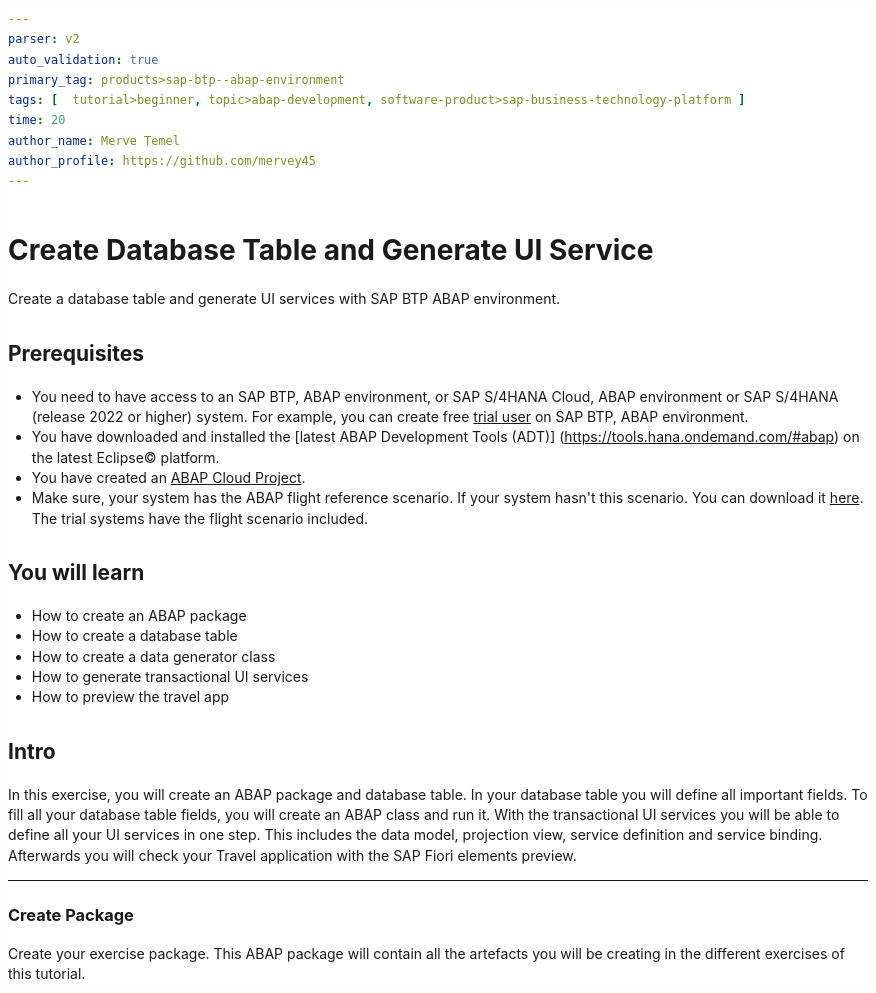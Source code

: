 ```yaml
---
parser: v2
auto_validation: true
primary_tag: products>sap-btp--abap-environment
tags: [  tutorial>beginner, topic>abap-development, software-product>sap-business-technology-platform ]
time: 20
author_name: Merve Temel
author_profile: https://github.com/mervey45
---
```


# Create Database Table and Generate UI Service
 Create a database table and generate UI services with SAP BTP ABAP environment.

## Prerequisites
- You need to have access to an SAP BTP, ABAP environment, or SAP S/4HANA Cloud, ABAP environment or SAP S/4HANA (release 2022 or higher) system. 
  For example, you can create free [trial user](abap-environment-trial-onboarding) on SAP BTP, ABAP environment.
- You have downloaded and installed the [latest ABAP Development Tools (ADT)] (https://tools.hana.ondemand.com/#abap) on the latest Eclipse© platform.
- You have created an [ABAP Cloud Project](abap-environment-create-abap-cloud-project).
- Make sure, your system has the ABAP flight reference scenario. If your system hasn't this scenario. You can download it [here](https://github.com/SAP-samples/abap-platform-refscen-flight). The trial systems have the flight scenario included.

## You will learn  
  - How to create an ABAP package
  - How to create a database table
  - How to create a data generator class
  - How to generate transactional UI services
  - How to preview the travel app

## Intro
In this exercise, you will create an ABAP package and database table. In your database table you will define all important fields. To fill all your database table fields, you will create an ABAP class and run it. With the transactional UI services you will be able to define all your UI services in one step. This includes the data model, projection view, service definition and service binding. Afterwards you will check your Travel application with the SAP Fiori elements preview.


---

### Create Package

Create your exercise package. This ABAP package will contain all the artefacts you will be creating in the different exercises of this tutorial.
